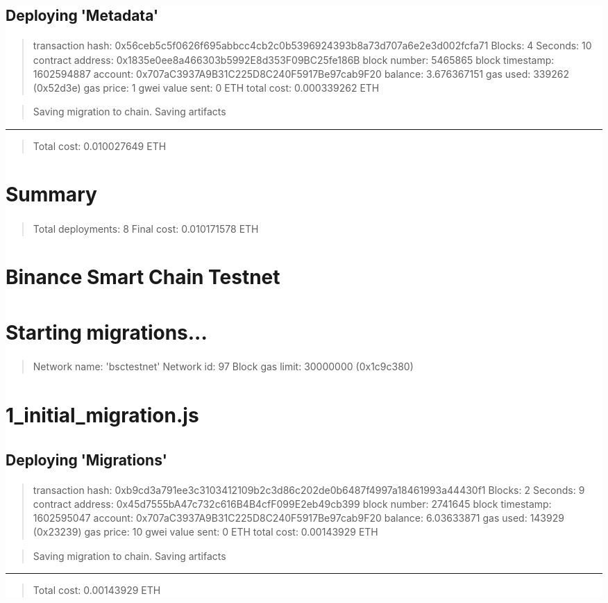 
   Deploying 'Metadata'
   --------------------
   > transaction hash:    0x56ceb5c5f0626f695abbcc4cb2c0b5396924393b8a73d707a6e2e3d002fcfa71
   > Blocks: 4            Seconds: 10
   > contract address:    0x1835e0ee8a466303b5992E8d353F09BC25fe186B
   > block number:        5465865
   > block timestamp:     1602594887
   > account:             0x707aC3937A9B31C225D8C240F5917Be97cab9F20
   > balance:             3.676367151
   > gas used:            339262 (0x52d3e)
   > gas price:           1 gwei
   > value sent:          0 ETH
   > total cost:          0.000339262 ETH

   > Saving migration to chain.
   > Saving artifacts
   -------------------------------------
   > Total cost:         0.010027649 ETH


Summary
=======
> Total deployments:   8
> Final cost:          0.010171578 ETH

# Binance Smart Chain Testnet
Starting migrations...
======================
> Network name:    'bsctestnet'
> Network id:      97
> Block gas limit: 30000000 (0x1c9c380)


1_initial_migration.js
======================

   Deploying 'Migrations'
   ----------------------
   > transaction hash:    0xb9cd3a791ee3c3103412109b2c3d86c202de0b6487f4997a18461993a44430f1
   > Blocks: 2            Seconds: 9
   > contract address:    0x45d7555bA47c732c616B4B4cfF099E2eb49cb399
   > block number:        2741645
   > block timestamp:     1602595047
   > account:             0x707aC3937A9B31C225D8C240F5917Be97cab9F20
   > balance:             6.03633871
   > gas used:            143929 (0x23239)
   > gas price:           10 gwei
   > value sent:          0 ETH
   > total cost:          0.00143929 ETH


   > Saving migration to chain.
   > Saving artifacts
   -------------------------------------
   > Total cost:          0.00143929 ETH
